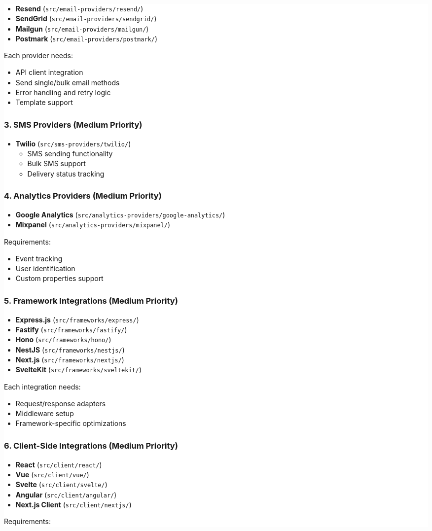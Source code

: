 - **Resend** (`src/email-providers/resend/`)
- **SendGrid** (`src/email-providers/sendgrid/`)
- **Mailgun** (`src/email-providers/mailgun/`)
- **Postmark** (`src/email-providers/postmark/`)

Each provider needs:

- API client integration
- Send single/bulk email methods
- Error handling and retry logic
- Template support

### 3. SMS Providers (Medium Priority)

- **Twilio** (`src/sms-providers/twilio/`)
  - SMS sending functionality
  - Bulk SMS support
  - Delivery status tracking

### 4. Analytics Providers (Medium Priority)

- **Google Analytics** (`src/analytics-providers/google-analytics/`)
- **Mixpanel** (`src/analytics-providers/mixpanel/`)

Requirements:

- Event tracking
- User identification
- Custom properties support

### 5. Framework Integrations (Medium Priority)

- **Express.js** (`src/frameworks/express/`)
- **Fastify** (`src/frameworks/fastify/`)
- **Hono** (`src/frameworks/hono/`)
- **NestJS** (`src/frameworks/nestjs/`)
- **Next.js** (`src/frameworks/nextjs/`)
- **SvelteKit** (`src/frameworks/sveltekit/`)

Each integration needs:

- Request/response adapters
- Middleware setup
- Framework-specific optimizations

### 6. Client-Side Integrations (Medium Priority)

- **React** (`src/client/react/`)
- **Vue** (`src/client/vue/`)
- **Svelte** (`src/client/svelte/`)
- **Angular** (`src/client/angular/`)
- **Next.js Client** (`src/client/nextjs/`)

Requirements:
